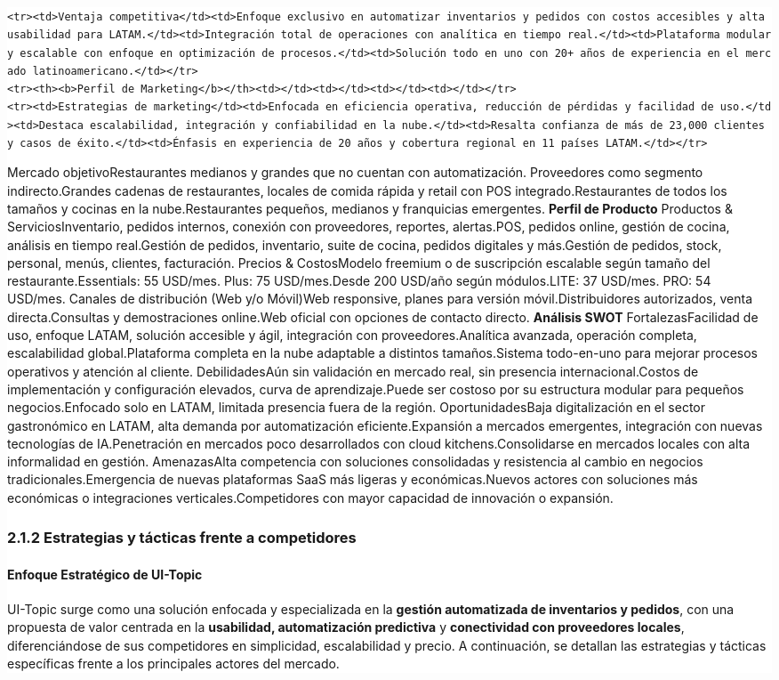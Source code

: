     <tr><td>Ventaja competitiva</td><td>Enfoque exclusivo en automatizar inventarios y pedidos con costos accesibles y alta usabilidad para LATAM.</td><td>Integración total de operaciones con analítica en tiempo real.</td><td>Plataforma modular y escalable con enfoque en optimización de procesos.</td><td>Solución todo en uno con 20+ años de experiencia en el mercado latinoamericano.</td></tr>
    <tr><th><b>Perfil de Marketing</b></th><td></td><td></td><td></td><td></td></tr>
    <tr><td>Estrategias de marketing</td><td>Enfocada en eficiencia operativa, reducción de pérdidas y facilidad de uso.</td><td>Destaca escalabilidad, integración y confiabilidad en la nube.</td><td>Resalta confianza de más de 23,000 clientes y casos de éxito.</td><td>Énfasis en experiencia de 20 años y cobertura regional en 11 países LATAM.</td></tr>
<tr><td>Mercado objetivo</td><td>Restaurantes medianos y grandes que no cuentan con automatización. Proveedores como segmento indirecto.</td><td>Grandes cadenas de restaurantes, locales de comida rápida y retail con POS integrado.</td><td>Restaurantes de todos los tamaños y cocinas en la nube.</td><td>Restaurantes pequeños, medianos y franquicias emergentes.</td></tr>
    <tr><th><b>Perfil de Producto</b></th><td></td><td></td><td></td><td></td></tr>
    <tr><td>Productos & Servicios</td><td>Inventario, pedidos internos, conexión con proveedores, reportes, alertas.</td><td>POS, pedidos online, gestión de cocina, análisis en tiempo real.</td><td>Gestión de pedidos, inventario, suite de cocina, pedidos digitales y más.</td><td>Gestión de pedidos, stock, personal, menús, clientes, facturación.</td></tr>
    <tr><td>Precios & Costos</td><td>Modelo freemium o de suscripción escalable según tamaño del restaurante.</td><td>Essentials: 55 USD/mes. Plus: 75 USD/mes.</td><td>Desde 200 USD/año según módulos.</td><td>LITE: 37 USD/mes. PRO: 54 USD/mes.</td></tr>
    <tr><td>Canales de distribución (Web y/o Móvil)</td><td>Web responsive, planes para versión móvil.</td><td>Distribuidores autorizados, venta directa.</td><td>Consultas y demostraciones online.</td><td>Web oficial con opciones de contacto directo.</td></tr>
    <tr><th><b>Análisis SWOT</b></th><td></td><td></td><td></td><td></td></tr>
    <tr><td>Fortalezas</td><td>Facilidad de uso, enfoque LATAM, solución accesible y ágil, integración con proveedores.</td><td>Analítica avanzada, operación completa, escalabilidad global.</td><td>Plataforma completa en la nube adaptable a distintos tamaños.</td><td>Sistema todo-en-uno para mejorar procesos operativos y atención al cliente.</td></tr>
    <tr><td>Debilidades</td><td>Aún sin validación en mercado real, sin presencia internacional.</td><td>Costos de implementación y configuración elevados, curva de aprendizaje.</td><td>Puede ser costoso por su estructura modular para pequeños negocios.</td><td>Enfocado solo en LATAM, limitada presencia fuera de la región.</td></tr>
    <tr><td>Oportunidades</td><td>Baja digitalización en el sector gastronómico en LATAM, alta demanda por automatización eficiente.</td><td>Expansión a mercados emergentes, integración con nuevas tecnologías de IA.</td><td>Penetración en mercados poco desarrollados con cloud kitchens.</td><td>Consolidarse en mercados locales con alta informalidad en gestión.</td></tr>
    <tr><td>Amenazas</td><td>Alta competencia con soluciones consolidadas y resistencia al cambio en negocios tradicionales.</td><td>Emergencia de nuevas plataformas SaaS más ligeras y económicas.</td><td>Nuevos actores con soluciones más económicas o integraciones verticales.</td><td>Competidores con mayor capacidad de innovación o expansión.</td></tr>
  </tbody>
</table>

### 2.1.2 Estrategias y tácticas frente a competidores

#### Enfoque Estratégico de UI-Topic

UI-Topic surge como una solución enfocada y especializada en la **gestión automatizada de inventarios y pedidos**, con una propuesta de valor centrada en la **usabilidad, automatización predictiva** y **conectividad con proveedores locales**, diferenciándose de sus competidores en simplicidad, escalabilidad y precio. A continuación, se detallan las estrategias y tácticas específicas frente a los principales actores del mercado.

